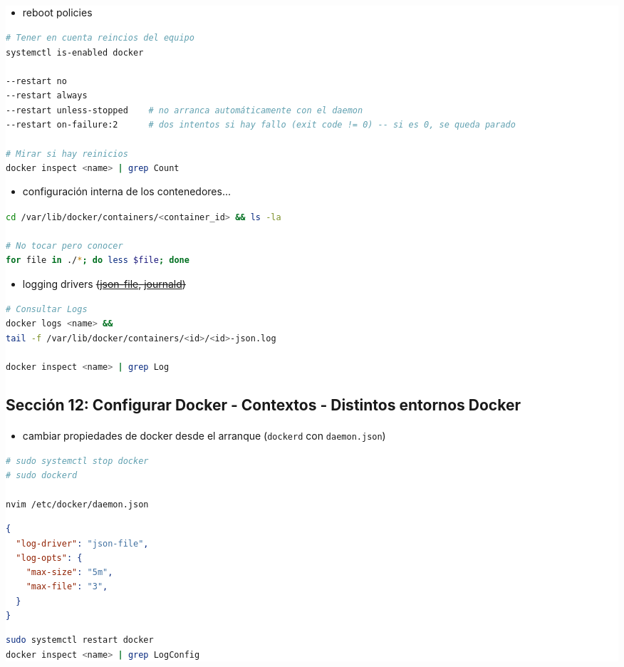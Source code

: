 - reboot policies

```bash
# Tener en cuenta reincios del equipo
systemctl is-enabled docker

--restart no
--restart always
--restart unless-stopped    # no arranca automáticamente con el daemon
--restart on-failure:2      # dos intentos si hay fallo (exit code != 0) -- si es 0, se queda parado

# Mirar si hay reinicios
docker inspect <name> | grep Count
```

- configuración interna de los contenedores...

```bash
cd /var/lib/docker/containers/<container_id> && ls -la

# No tocar pero conocer
for file in ./*; do less $file; done
```

- logging drivers ~~([json-file](https://docs.docker.com/config/containers/logging/json-file/), [journald](https://docs.docker.com/config/containers/logging/journald/))~~

```bash
# Consultar Logs
docker logs <name> &&
tail -f /var/lib/docker/containers/<id>/<id>-json.log

docker inspect <name> | grep Log
```


## Sección 12: Configurar Docker - Contextos - Distintos entornos Docker

- cambiar propiedades de docker desde el arranque (`dockerd` con `daemon.json`)

```bash
# sudo systemctl stop docker
# sudo dockerd

nvim /etc/docker/daemon.json
```
```json
{
  "log-driver": "json-file",
  "log-opts": {
    "max-size": "5m",
    "max-file": "3",
  }
}
```
```bash
sudo systemctl restart docker
docker inspect <name> | grep LogConfig
```

